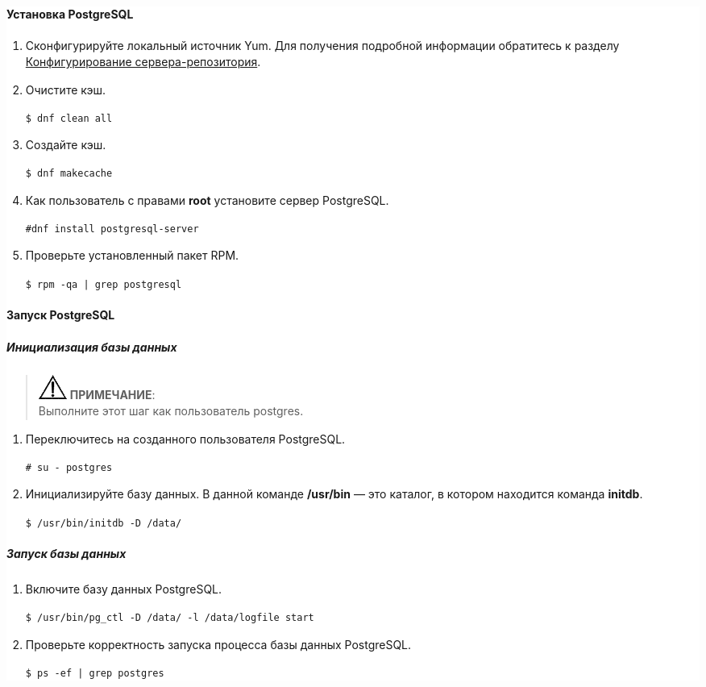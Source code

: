 #### Установка PostgreSQL

1. Сконфигурируйте локальный источник Yum. Для получения подробной информации обратитесь к разделу [Конфигурирование сервера-репозитория](./configuring-the-repo-server.html).

2. Очистите кэш.
   
   ```
   $ dnf clean all
   ```

3. Создайте кэш.
   
   ```
   $ dnf makecache
   ```

4. Как пользователь с правами **root** установите сервер PostgreSQL.
   
   ```
   #dnf install postgresql-server
   ```

5. Проверьте установленный пакет RPM.
   
   ```
   $ rpm -qa | grep postgresql
   ```

#### Запуск PostgreSQL

##### Инициализация базы данных

> ![](./public_sys-resources/icon-notice.gif) **ПРИМЕЧАНИЕ**:  
Выполните этот шаг как пользователь postgres.

1. Переключитесь на созданного пользователя PostgreSQL.
   
   ```
   # su - postgres
   ```

2. Инициализируйте базу данных. В данной команде **/usr/bin** — это каталог, в котором находится команда **initdb**.
   
   ```
   $ /usr/bin/initdb -D /data/
   ```

##### Запуск базы данных

1. Включите базу данных PostgreSQL.
   
   ```
   $ /usr/bin/pg_ctl -D /data/ -l /data/logfile start
   ```

2. Проверьте корректность запуска процесса базы данных PostgreSQL.
   
   ```
   $ ps -ef | grep postgres
   ```
   